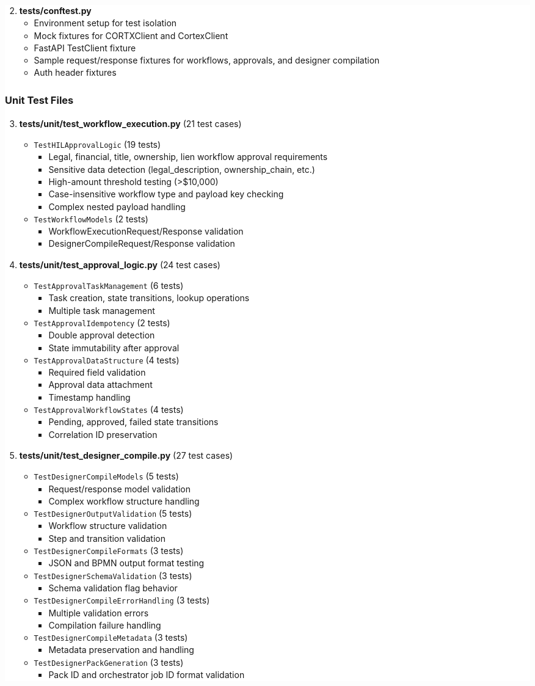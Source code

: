 2. **tests/conftest.py**
   - Environment setup for test isolation
   - Mock fixtures for CORTXClient and CortexClient
   - FastAPI TestClient fixture
   - Sample request/response fixtures for workflows, approvals, and designer compilation
   - Auth header fixtures

### Unit Test Files

3. **tests/unit/test_workflow_execution.py** (21 test cases)
   - `TestHILApprovalLogic` (19 tests)
     - Legal, financial, title, ownership, lien workflow approval requirements
     - Sensitive data detection (legal_description, ownership_chain, etc.)
     - High-amount threshold testing (>$10,000)
     - Case-insensitive workflow type and payload key checking
     - Complex nested payload handling
   - `TestWorkflowModels` (2 tests)
     - WorkflowExecutionRequest/Response validation
     - DesignerCompileRequest/Response validation

4. **tests/unit/test_approval_logic.py** (24 test cases)
   - `TestApprovalTaskManagement` (6 tests)
     - Task creation, state transitions, lookup operations
     - Multiple task management
   - `TestApprovalIdempotency` (2 tests)
     - Double approval detection
     - State immutability after approval
   - `TestApprovalDataStructure` (4 tests)
     - Required field validation
     - Approval data attachment
     - Timestamp handling
   - `TestApprovalWorkflowStates` (4 tests)
     - Pending, approved, failed state transitions
     - Correlation ID preservation

5. **tests/unit/test_designer_compile.py** (27 test cases)
   - `TestDesignerCompileModels` (5 tests)
     - Request/response model validation
     - Complex workflow structure handling
   - `TestDesignerOutputValidation` (5 tests)
     - Workflow structure validation
     - Step and transition validation
   - `TestDesignerCompileFormats` (3 tests)
     - JSON and BPMN output format testing
   - `TestDesignerSchemaValidation` (3 tests)
     - Schema validation flag behavior
   - `TestDesignerCompileErrorHandling` (3 tests)
     - Multiple validation errors
     - Compilation failure handling
   - `TestDesignerCompileMetadata` (3 tests)
     - Metadata preservation and handling
   - `TestDesignerPackGeneration` (3 tests)
     - Pack ID and orchestrator job ID format validation
